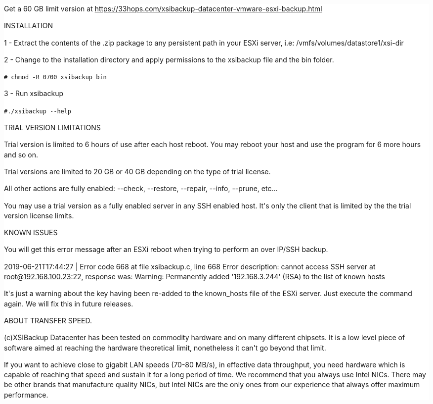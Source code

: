 Get a 60 GB limit version at https://33hops.com/xsibackup-datacenter-vmware-esxi-backup.html

INSTALLATION

1 - Extract the contents of the .zip package to any persistent path 
in your ESXi server, i.e: /vmfs/volumes/datastore1/xsi-dir

2 - Change to the installation directory and apply permissions to 
the xsibackup file and the bin folder.

	# chmod -R 0700 xsibackup bin

3 - Run xsibackup

	#./xsibackup --help
		

TRIAL VERSION LIMITATIONS

Trial version is limited to 6 hours of use after each host reboot. 
You may reboot your host and use the program for 6 more hours and 
so on.

Trial versions are limited to 20 GB or 40 GB depending on the 
type of trial license. 

All other actions are fully enabled: --check, --restore, --repair, 
--info, --prune, etc...

You may use a trial version as a fully enabled server in any SSH 
enabled host. It's only the client that is limited by the the trial 
version license limits.

KNOWN ISSUES

You will get this error message after an ESXi reboot when trying to 
perform an over IP/SSH backup.

2019-06-21T17:44:27 | Error code 668 at file xsibackup.c, line 668
Error description: cannot access SSH server at root@192.168.100.23:22, 
response was: Warning: Permanently added '192.168.3.244' (RSA) to the 
list of known hosts

It's just a warning about the key having been re-added to the 
known_hosts file of the ESXi server. Just execute the command again. 
We will fix this in future releases.

ABOUT TRANSFER SPEED.

(c)XSIBackup Datacenter has been tested on commodity hardware and 
on many different chipsets. It is a low level piece of software 
aimed at reaching the hardware theoretical limit, nonetheless it 
can't go beyond that limit.

If you want to achieve close to gigabit LAN speeds (70-80 MB/s), 
in effective data throughput, you need hardware which is capable 
of reaching that speed and sustain it for a long period of time. 
We recommend that you always use Intel NICs. There may be other 
brands that manufacture quality NICs, but Intel NICs are the only 
ones from our experience that always offer maximum performance.
